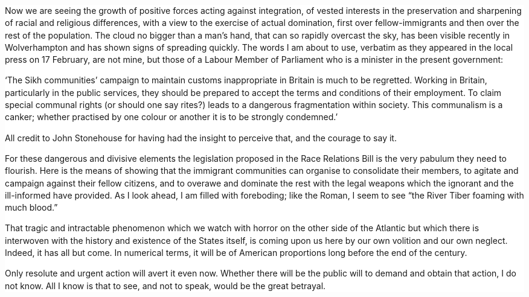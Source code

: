 Now we are seeing the growth of positive forces acting against
integration, of vested interests in the preservation and sharpening of
racial and religious differences, with a view to the exercise of actual
domination, first over fellow-immigrants and then over the rest of the
population. The cloud no bigger than a man’s hand, that can so rapidly
overcast the sky, has been visible recently in Wolverhampton and has
shown signs of spreading quickly. The words I am about to use, verbatim
as they appeared in the local press on 17 February, are not mine, but
those of a Labour Member of Parliament who is a minister in the present
government:

‘The Sikh communities’ campaign to maintain customs inappropriate in
Britain is much to be regretted. Working in Britain, particularly in the
public services, they should be prepared to accept the terms and
conditions of their employment. To claim special communal rights (or
should one say rites?) leads to a dangerous fragmentation within
society. This communalism is a canker; whether practised by one colour
or another it is to be strongly condemned.’

All credit to John Stonehouse for having had the insight to perceive
that, and the courage to say it.

For these dangerous and divisive elements the legislation proposed in
the Race Relations Bill is the very pabulum they need to flourish. Here
is the means of showing that the immigrant communities can organise to
consolidate their members, to agitate and campaign against their fellow
citizens, and to overawe and dominate the rest with the legal weapons
which the ignorant and the ill-informed have provided. As I look ahead,
I am filled with foreboding; like the Roman, I seem to see “the River
Tiber foaming with much blood.”

That tragic and intractable phenomenon which we watch with horror on the
other side of the Atlantic but which there is interwoven with the
history and existence of the States itself, is coming upon us here by
our own volition and our own neglect. Indeed, it has all but come. In
numerical terms, it will be of American proportions long before the end
of the century.

Only resolute and urgent action will avert it even now. Whether there
will be the public will to demand and obtain that action, I do not know.
All I know is that to see, and not to speak, would be the great
betrayal.
